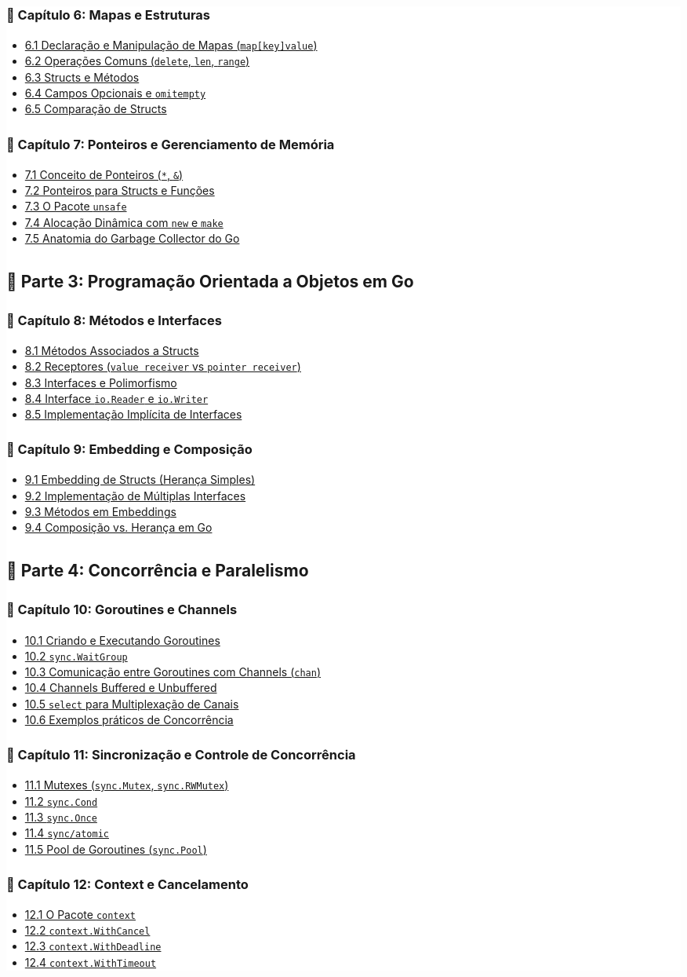 ### 🔹 Capítulo 6: Mapas e Estruturas
- [6.1 Declaração e Manipulação de Mapas (`map[key]value`)](chapters/chapter-6/ch6-section-6.1.md)
- [6.2 Operações Comuns (`delete`, `len`, `range`)](chapters/chapter-6/ch6-section-6.2.md)
- [6.3 Structs e Métodos](chapters/chapter-6/ch6-section-6.3.md)
- [6.4 Campos Opcionais e `omitempty`](chapters/chapter-6/ch6-section-6.4.md)
- [6.5 Comparação de Structs](chapters/chapter-6/ch6-section-6.5.md)

### 🔹 Capítulo 7: Ponteiros e Gerenciamento de Memória
- [7.1 Conceito de Ponteiros (`*`, `&`)](chapters/chapter-7/ch7-section-7.1.md)
- [7.2 Ponteiros para Structs e Funções](chapters/chapter-7/ch7-section-7.2.md)
- [7.3 O Pacote `unsafe`](chapters/chapter-7/ch7-section-7.3.md)
- [7.4 Alocação Dinâmica com `new` e `make`](chapters/chapter-7/ch7-section-7.4.md)
- [7.5 Anatomia do Garbage Collector do Go](chapters/chapter-7/ch7-section-7.5.md)

## 📌 Parte 3: Programação Orientada a Objetos em Go

### 🔹 Capítulo 8: Métodos e Interfaces
- [8.1 Métodos Associados a Structs](chapters/chapter-8/ch8-section-8.1.md)
- [8.2 Receptores (`value receiver` vs `pointer receiver`)](chapters/chapter-8/ch8-section-8.2.md)
- [8.3 Interfaces e Polimorfismo](chapters/chapter-8/ch8-section-8.3.md)
- [8.4 Interface `io.Reader` e `io.Writer`](chapters/chapter-8/ch8-section-8.4.md)
- [8.5 Implementação Implícita de Interfaces](chapters/chapter-8/ch8-section-8.5.md)

### 🔹 Capítulo 9: Embedding e Composição
- [9.1 Embedding de Structs (Herança Simples)](chapters/chapter-9/ch9-section-9.1.md)
- [9.2 Implementação de Múltiplas Interfaces](chapters/chapter-9/ch9-section-9.2.md)
- [9.3 Métodos em Embeddings](chapters/chapter-9/ch9-section-9.3.md)
- [9.4 Composição vs. Herança em Go](chapters/chapter-9/ch9-section-9.4.md)

## 📌 Parte 4: Concorrência e Paralelismo

### 🔹 Capítulo 10: Goroutines e Channels
- [10.1 Criando e Executando Goroutines](chapters/chapter-10/ch10-section-10.1.md)
- [10.2 `sync.WaitGroup`](chapters/chapter-10/ch10-section-10.2.md)
- [10.3 Comunicação entre Goroutines com Channels (`chan`)](chapters/chapter-10/ch10-section-10.3.md)
- [10.4 Channels Buffered e Unbuffered](chapters/chapter-10/ch10-section-10.4.md)
- [10.5 `select` para Multiplexação de Canais](chapters/chapter-10/ch10-section-10.5.md)
- [10.6 Exemplos práticos de Concorrência](chapters/chapter-10/sections/section-10.6.md)

### 🔹 Capítulo 11: Sincronização e Controle de Concorrência
- [11.1 Mutexes (`sync.Mutex`, `sync.RWMutex`)](chapters/chapter-11/ch11-section-11.1.md)
- [11.2 `sync.Cond`](chapters/chapter-11/ch11-section-11.2.md)
- [11.3 `sync.Once`](chapters/chapter-11/ch11-section-11.3.md)
- [11.4 `sync/atomic`](chapters/chapter-11/ch11-section-11.4.md)
- [11.5 Pool de Goroutines (`sync.Pool`)](chapters/chapter-11/ch11-section-11.5.md)

### 🔹 Capítulo 12: Context e Cancelamento
- [12.1 O Pacote `context`](chapters/chapter-12/ch12-section-12.1.md)
- [12.2 `context.WithCancel`](chapters/chapter-12/ch12-section-12.2.md)
- [12.3 `context.WithDeadline`](chapters/chapter-12/ch12-section-12.3.md)
- [12.4 `context.WithTimeout`](chapters/chapter-12/ch12-section-12.4.md)
